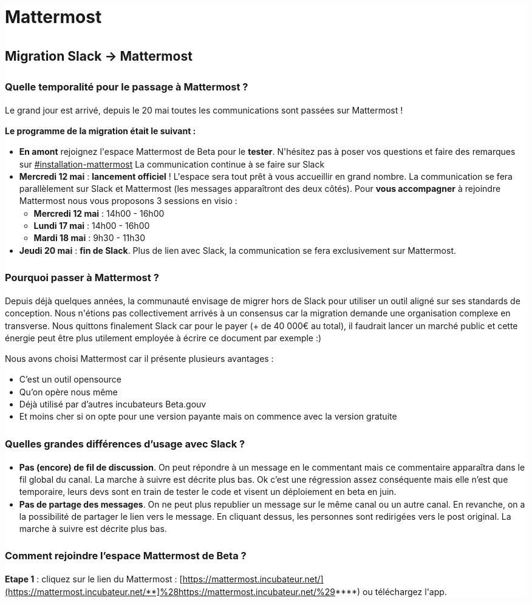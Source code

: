 # Mattermost

## Migration Slack -&gt; Mattermost

### **Quelle temporalité pour le passage à Mattermost ?**

Le grand jour est arrivé, depuis le 20 mai toutes les communications sont passées sur Mattermost !

**Le programme de la migration était le suivant :**

* **En amont** rejoignez l'espace Mattermost de Beta pour le **tester**. N'hésitez pas à poser vos questions et faire des remarques sur [\#installation-mattermost](https://startups-detat.slack.com/archives/C021BDGH8KS) La communication continue à se faire sur Slack
* **Mercredi 12 mai** : **lancement officiel** ! L'espace sera tout prêt à vous accueillir en grand nombre. La communication se fera parallèlement sur Slack et Mattermost \(les messages apparaîtront des deux côtés\). Pour **vous accompagner** à rejoindre Mattermost nous vous proposons 3 sessions en visio :
  * **Mercredi 12 mai** : 14h00 - 16h00
  * **Lundi 17 mai** : 14h00 - 16h00
  * **Mardi 18 mai** : 9h30 - 11h30
* **Jeudi 20 mai** : **fin de Slack**. Plus de lien avec Slack, la communication se fera exclusivement sur Mattermost.

### **Pourquoi passer à Mattermost ?**

Depuis déjà quelques années, la communauté envisage de migrer hors de Slack pour utiliser un outil aligné sur ses standards de conception. Nous n'étions pas collectivement arrivés à un consensus car la migration demande une organisation complexe en transverse. Nous quittons finalement Slack car pour le payer \(+ de 40 000€ au total\), il faudrait lancer un marché public et cette énergie peut être plus utilement employée à écrire ce document par exemple :\)

Nous avons choisi Mattermost car il présente plusieurs avantages :

* C’est un outil opensource
* Qu’on opère nous même
* Déjà utilisé par d’autres incubateurs Beta.gouv
* Et moins cher si on opte pour une version payante mais on commence avec la version gratuite

### Quelles grandes différences d’usage avec Slack ?

* **Pas \(encore\) de fil de discussion**. On peut répondre à un message en le commentant mais ce commentaire apparaîtra dans le fil global du canal. La marche à suivre est décrite plus bas. Ok c’est une régression assez conséquente mais elle n’est que temporaire,  leurs devs sont en train de tester le code et visent un déploiement en beta en juin.
* **Pas de partage des messages**. On ne peut plus republier un message sur le même canal ou un autre canal. En revanche, on a la possibilité de partager le lien vers le message. En cliquant dessus, les personnes sont redirigées vers le post original. La marche à suivre est décrite plus bas.

### **Comment rejoindre l’espace Mattermost de Beta ?**

**Etape 1** : cliquez sur le lien du Mattermost : [https://mattermost.incubateur.net/](https://mattermost.incubateur.net/**]%28https://mattermost.incubateur.net/%29****) ou téléchargez l'app.
